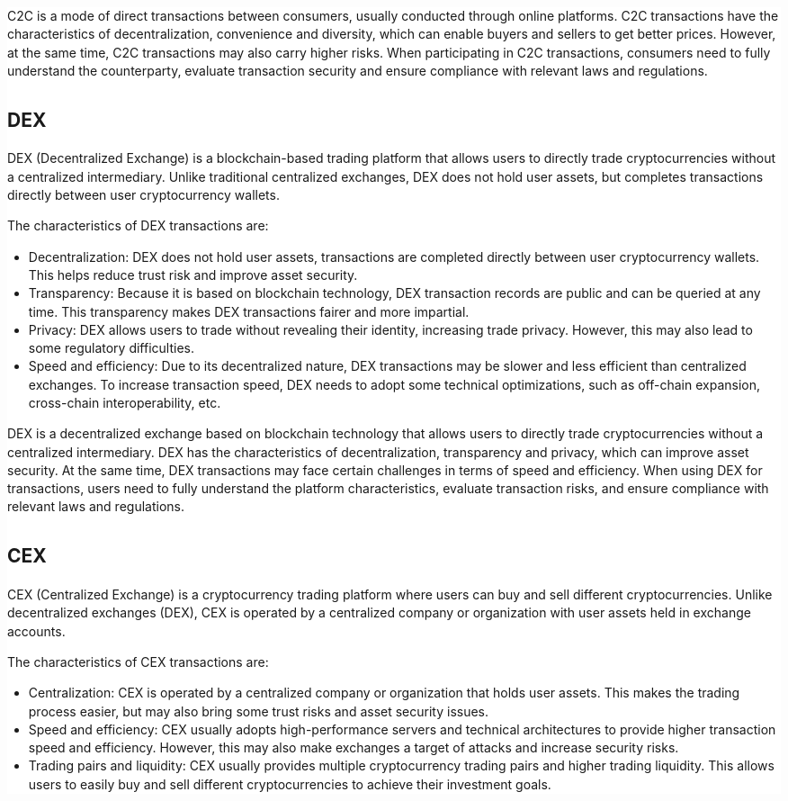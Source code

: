 C2C is a mode of direct transactions between consumers, usually conducted through online platforms. C2C transactions have the characteristics of decentralization, convenience and diversity, which can enable buyers and sellers to get better prices. However, at the same time, C2C transactions may also carry higher risks. When participating in C2C transactions, consumers need to fully understand the counterparty, evaluate transaction security and ensure compliance with relevant laws and regulations.



## DEX

DEX (Decentralized Exchange) is a blockchain-based trading platform that allows users to directly trade cryptocurrencies without a centralized intermediary. Unlike traditional centralized exchanges, DEX does not hold user assets, but completes transactions directly between user cryptocurrency wallets.

The characteristics of DEX transactions are:

- Decentralization: DEX does not hold user assets, transactions are completed directly between user cryptocurrency wallets. This helps reduce trust risk and improve asset security.
- Transparency: Because it is based on blockchain technology, DEX transaction records are public and can be queried at any time. This transparency makes DEX transactions fairer and more impartial.
- Privacy: DEX allows users to trade without revealing their identity, increasing trade privacy. However, this may also lead to some regulatory difficulties.
- Speed and efficiency: Due to its decentralized nature, DEX transactions may be slower and less efficient than centralized exchanges. To increase transaction speed, DEX needs to adopt some technical optimizations, such as off-chain expansion, cross-chain interoperability, etc.

DEX is a decentralized exchange based on blockchain technology that allows users to directly trade cryptocurrencies without a centralized intermediary. DEX has the characteristics of decentralization, transparency and privacy, which can improve asset security. At the same time, DEX transactions may face certain challenges in terms of speed and efficiency. When using DEX for transactions, users need to fully understand the platform characteristics, evaluate transaction risks, and ensure compliance with relevant laws and regulations.



## CEX

CEX (Centralized Exchange) is a cryptocurrency trading platform where users can buy and sell different cryptocurrencies. Unlike decentralized exchanges (DEX), CEX is operated by a centralized company or organization with user assets held in exchange accounts.

The characteristics of CEX transactions are:

- Centralization: CEX is operated by a centralized company or organization that holds user assets. This makes the trading process easier, but may also bring some trust risks and asset security issues.
- Speed and efficiency: CEX usually adopts high-performance servers and technical architectures to provide higher transaction speed and efficiency. However, this may also make exchanges a target of attacks and increase security risks.
- Trading pairs and liquidity: CEX usually provides multiple cryptocurrency trading pairs and higher trading liquidity. This allows users to easily buy and sell different cryptocurrencies to achieve their investment goals.
